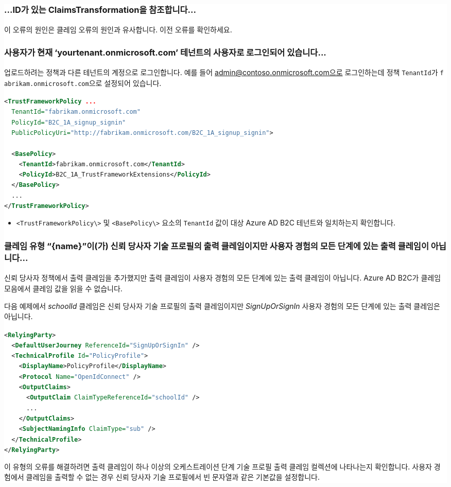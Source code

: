 ### <a name="makes-a-reference-to-a-claimstransformation-with-id"></a>...ID가 있는 ClaimsTransformation을 참조합니다...

이 오류의 원인은 클레임 오류의 원인과 유사합니다. 이전 오류를 확인하세요.

### <a name="user-is-currently-logged-as-a-user-of-yourtenantonmicrosoftcom-tenant"></a>사용자가 현재 ‘yourtenant.onmicrosoft.com’ 테넌트의 사용자로 로그인되어 있습니다...

업로드하려는 정책과 다른 테넌트의 계정으로 로그인합니다. 예를 들어 admin@contoso.onmicrosoft.com으로 로그인하는데 정책 `TenantId`가 `fabrikam.onmicrosoft.com`으로 설정되어 있습니다.

```xml
<TrustFrameworkPolicy ...
  TenantId="fabrikam.onmicrosoft.com"
  PolicyId="B2C_1A_signup_signin"
  PublicPolicyUri="http://fabrikam.onmicrosoft.com/B2C_1A_signup_signin">

  <BasePolicy>
    <TenantId>fabrikam.onmicrosoft.com</TenantId>
    <PolicyId>B2C_1A_TrustFrameworkExtensions</PolicyId>
  </BasePolicy>
  ...
</TrustFrameworkPolicy>
```

- `<TrustFrameworkPolicy\>` 및 `<BasePolicy\>` 요소의 `TenantId` 값이 대상 Azure AD B2C 테넌트와 일치하는지 확인합니다.

### <a name="claim-type-name-is-the-output-claim-of-the-relying-partys-technical-profile-but-it-is-not-an-output-claim-in-any-of-the-steps-of-user-journey"></a>클레임 유형 “{name}”이(가) 신뢰 당사자 기술 프로필의 출력 클레임이지만 사용자 경험의 모든 단계에 있는 출력 클레임이 아닙니다...

신뢰 당사자 정책에서 출력 클레임을 추가했지만 출력 클레임이 사용자 경험의 모든 단계에 있는 출력 클레임이 아닙니다. Azure AD B2C가 클레임 모음에서 클레임 값을 읽을 수 없습니다.

다음 예제에서 *schoolId* 클레임은 신뢰 당사자 기술 프로필의 출력 클레임이지만 *SignUpOrSignIn* 사용자 경험의 모든 단계에 있는 출력 클레임은 아닙니다.

```xml
<RelyingParty>
  <DefaultUserJourney ReferenceId="SignUpOrSignIn" />
  <TechnicalProfile Id="PolicyProfile">
    <DisplayName>PolicyProfile</DisplayName>
    <Protocol Name="OpenIdConnect" />
    <OutputClaims>
      <OutputClaim ClaimTypeReferenceId="schoolId" />
      ...
    </OutputClaims>
    <SubjectNamingInfo ClaimType="sub" />
  </TechnicalProfile>
</RelyingParty>
``` 

이 유형의 오류를 해결하려면 출력 클레임이 하나 이상의 오케스트레이션 단계 기술 프로필 출력 클레임 컬렉션에 나타나는지 확인합니다. 사용자 경험에서 클레임을 출력할 수 없는 경우 신뢰 당사자 기술 프로필에서 빈 문자열과 같은 기본값을 설정합니다.  
